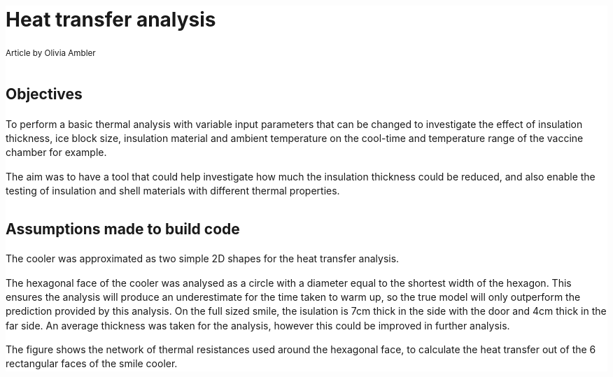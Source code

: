 # Heat transfer analysis
<sup>Article by Olivia Ambler</sup>

## Objectives

To perform a basic thermal analysis with variable input parameters that can be changed to investigate the effect of insulation thickness, ice block size, insulation material and ambient temperature on the cool-time and temperature range of the vaccine chamber for example.

The aim was to have a tool that could help investigate how much the insulation thickness could be reduced, and also enable the testing of insulation and shell materials with different thermal properties.

## Assumptions made to build code

The cooler was approximated as two simple 2D shapes for the heat transfer analysis. 

The hexagonal face of the cooler was analysed as a circle with a diameter equal to the shortest width of the hexagon. This ensures the analysis will produce an underestimate for the time taken to warm up, so the true model will only outperform the prediction provided by this analysis. On the full sized smile, the isulation is 7cm thick in the side with the door and 4cm thick in the far side. An average thickness was taken for the analysis, however this could be improved in further analysis.

The figure shows the network of thermal resistances used around the hexagonal face, to calculate the heat transfer out of the 6 rectangular faces of the smile cooler. 